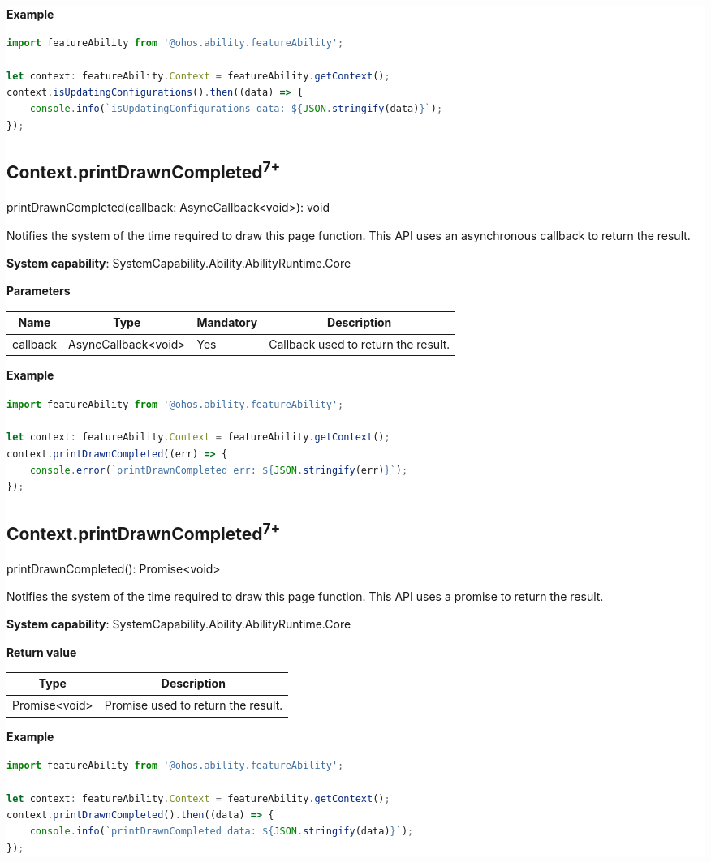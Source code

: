**Example**

```ts
import featureAbility from '@ohos.ability.featureAbility';

let context: featureAbility.Context = featureAbility.getContext();
context.isUpdatingConfigurations().then((data) => {
    console.info(`isUpdatingConfigurations data: ${JSON.stringify(data)}`);
});
```

## Context.printDrawnCompleted<sup>7+</sup>

printDrawnCompleted(callback: AsyncCallback\<void>): void

Notifies the system of the time required to draw this page function. This API uses an asynchronous callback to return the result.

**System capability**: SystemCapability.Ability.AbilityRuntime.Core

**Parameters**

| Name      | Type                  | Mandatory  | Description         |
| -------- | -------------------- | ---- | ----------- |
| callback | AsyncCallback\<void> | Yes   | Callback used to return the result.|

**Example**

```ts
import featureAbility from '@ohos.ability.featureAbility';

let context: featureAbility.Context = featureAbility.getContext();
context.printDrawnCompleted((err) => {
    console.error(`printDrawnCompleted err: ${JSON.stringify(err)}`);
});
```

## Context.printDrawnCompleted<sup>7+</sup>

printDrawnCompleted(): Promise\<void>

Notifies the system of the time required to draw this page function. This API uses a promise to return the result.

**System capability**: SystemCapability.Ability.AbilityRuntime.Core

**Return value**

| Type            | Description             |
| -------------- | --------------- |
| Promise\<void> | Promise used to return the result.|

**Example**

```ts
import featureAbility from '@ohos.ability.featureAbility';

let context: featureAbility.Context = featureAbility.getContext();
context.printDrawnCompleted().then((data) => {
    console.info(`printDrawnCompleted data: ${JSON.stringify(data)}`);
});
```
